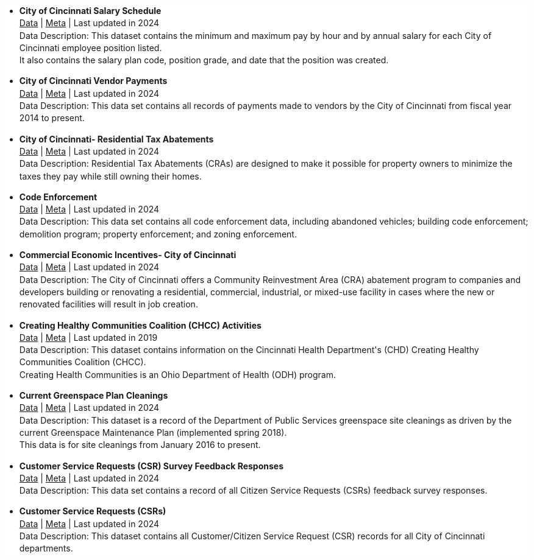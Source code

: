 - **City of Cincinnati Salary Schedule**  
  [Data](https://data.cincinnati-oh.gov/resource/yaws-h72m.json) | [Meta](https://data.cincinnati-oh.gov/api/views/yaws-h72m) | Last updated in 2024  
  Data Description: This dataset contains the minimum and maximum pay by hour and by annual salary for each City of Cincinnati employee position listed.   
  It also contains the salary plan code, position grade, and date that the position was created. 

- **City of Cincinnati Vendor Payments**  
  [Data](https://data.cincinnati-oh.gov/resource/qrj9-83t8.json) | [Meta](https://data.cincinnati-oh.gov/api/views/qrj9-83t8) | Last updated in 2024  
  Data Description: This data set contains all records of payments made to vendors by the City of Cincinnati from fiscal year 2014 to present. 

- **City of Cincinnati- Residential Tax Abatements**  
  [Data](https://data.cincinnati-oh.gov/resource/6ck4-ukva.json) | [Meta](https://data.cincinnati-oh.gov/api/views/6ck4-ukva) | Last updated in 2024  
  Data Description: Residential Tax Abatements (CRAs) are designed to make it possible for property owners to minimize the taxes they pay while still owning their homes. 

- **Code Enforcement**  
  [Data](https://data.cincinnati-oh.gov/resource/cncm-znd6.json) | [Meta](https://data.cincinnati-oh.gov/api/views/cncm-znd6) | Last updated in 2024  
  Data Description: This data set contains all code enforcement data, including abandoned vehicles; building code enforcement; demolition program; property enforcement; and zoning enforcement. 

- **Commercial Economic Incentives- City of Cincinnati**  
  [Data](https://data.cincinnati-oh.gov/resource/m76i-p5p9.json) | [Meta](https://data.cincinnati-oh.gov/api/views/m76i-p5p9) | Last updated in 2024  
  Data Description: The City of Cincinnati offers a Community Reinvestment Area (CRA) abatement program to companies and developers building or renovating a residential, commercial, industrial, or mixed-use facility in cases where the new or renovated facilities will result in job creation. 

- **Creating Healthy Communities Coalition (CHCC) Activities**  
  [Data](https://data.cincinnati-oh.gov/resource/skqm-k58y.json) | [Meta](https://data.cincinnati-oh.gov/api/views/skqm-k58y) | Last updated in 2019  
  Data Description: This dataset contains information on the Cincinnati Health Department's (CHD) Creating Healthy Communities Coalition (CHCC).   
  Creating Health Communities is an Ohio Department of Health (ODH) program. 

- **Current Greenspace Plan Cleanings**  
  [Data](https://data.cincinnati-oh.gov/resource/isji-aqp7.json) | [Meta](https://data.cincinnati-oh.gov/api/views/isji-aqp7) | Last updated in 2024  
  Data Description: This dataset is a record of the Department of Public Services greenspace site cleanings as driven by the current Greenspace Maintenance Plan (implemented spring 2018).   
  This data is for site cleanings from January 2016 to present.

- **Customer Service Requests (CSR) Survey Feedback Responses**  
  [Data](https://data.cincinnati-oh.gov/resource/umfh-cri7.json) | [Meta](https://data.cincinnati-oh.gov/api/views/umfh-cri7) | Last updated in 2024  
  Data Description: This data set contains a record of all Citizen Service Requests (CSRs) feedback survey responses. 

- **Customer Service Requests (CSRs)**  
  [Data](https://data.cincinnati-oh.gov/resource/gcej-gmiw.json) | [Meta](https://data.cincinnati-oh.gov/api/views/gcej-gmiw) | Last updated in 2024  
  Data Description: This dataset contains all Customer/Citizen Service Request (CSR) records for all City of Cincinnati departments. 
